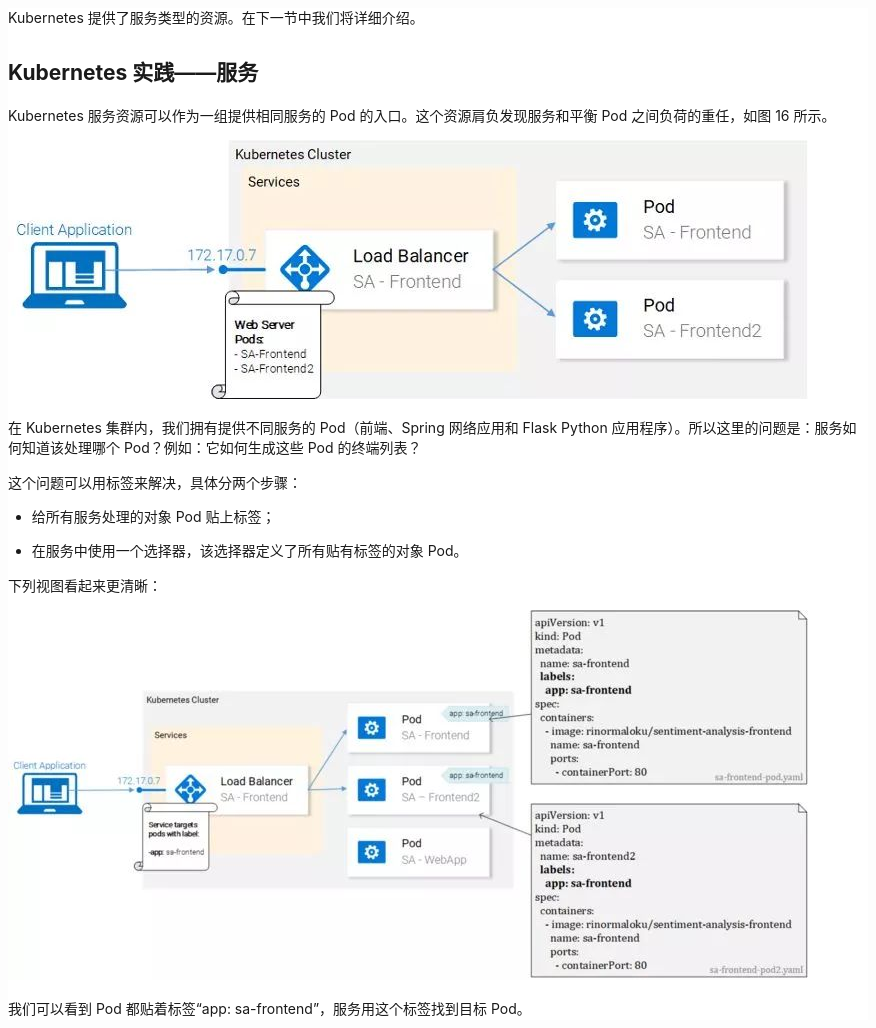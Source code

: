 Kubernetes 提供了服务类型的资源。在下一节中我们将详细介绍。

## Kubernetes 实践——服务

Kubernetes 服务资源可以作为一组提供相同服务的 Pod 的入口。这个资源肩负发现服务和平衡 Pod 之间负荷的重任，如图 16 所示。

![图16：Kubernetes 服务维护 ID 地址](./assets/2018121710/img-20230408180225.png)

在 Kubernetes 集群内，我们拥有提供不同服务的 Pod（前端、Spring 网络应用和 Flask Python 应用程序）。所以这里的问题是：服务如何知道该处理哪个 Pod？例如：它如何生成这些 Pod 的终端列表？

这个问题可以用标签来解决，具体分两个步骤：

- 给所有服务处理的对象 Pod 贴上标签；

- 在服务中使用一个选择器，该选择器定义了所有贴有标签的对象 Pod。

下列视图看起来更清晰：

![图17：带有标签的 Pod 和它们的清单文件](./assets/2018121710/img-20230408180249.png)

我们可以看到 Pod 都贴着标签“app: sa-frontend”，服务用这个标签找到目标 Pod。

